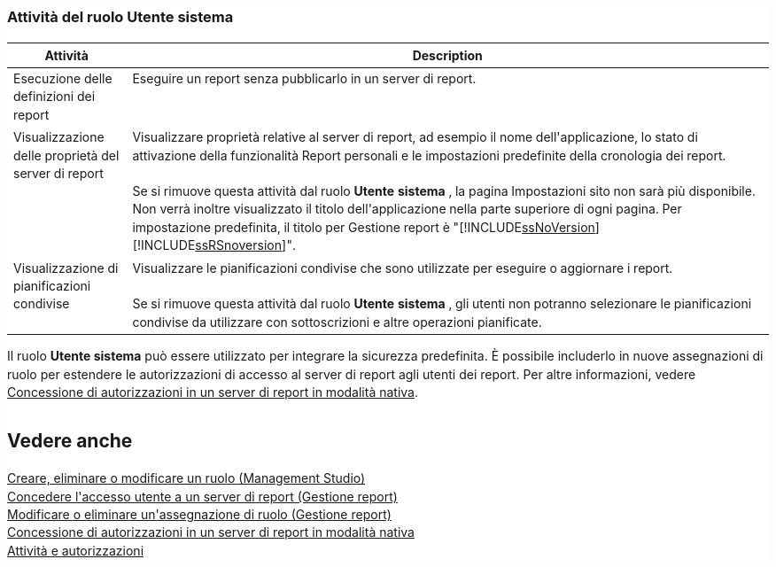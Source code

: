 ### <a name="system-user-tasks"></a>Attività del ruolo Utente sistema  
  
|Attività|Description|  
|----------|-----------------|  
|Esecuzione delle definizioni dei report|Eseguire un report senza pubblicarlo in un server di report.|  
|Visualizzazione delle proprietà del server di report|Visualizzare proprietà relative al server di report, ad esempio il nome dell'applicazione, lo stato di attivazione della funzionalità Report personali e le impostazioni predefinite della cronologia dei report.<br /><br /> Se si rimuove questa attività dal ruolo **Utente sistema** , la pagina Impostazioni sito non sarà più disponibile. Non verrà inoltre visualizzato il titolo dell'applicazione nella parte superiore di ogni pagina. Per impostazione predefinita, il titolo per Gestione report è "[!INCLUDE[ssNoVersion](../../includes/ssnoversion-md.md)] [!INCLUDE[ssRSnoversion](../../includes/ssrsnoversion-md.md)]".|  
|Visualizzazione di pianificazioni condivise|Visualizzare le pianificazioni condivise che sono utilizzate per eseguire o aggiornare i report.<br /><br /> Se si rimuove questa attività dal ruolo **Utente sistema** , gli utenti non potranno selezionare le pianificazioni condivise da utilizzare con sottoscrizioni e altre operazioni pianificate.|  
  
 Il ruolo **Utente sistema** può essere utilizzato per integrare la sicurezza predefinita. È possibile includerlo in nuove assegnazioni di ruolo per estendere le autorizzazioni di accesso al server di report agli utenti dei report. Per altre informazioni, vedere [Concessione di autorizzazioni in un server di report in modalità nativa](granting-permissions-on-a-native-mode-report-server.md).  
  
## <a name="see-also"></a>Vedere anche  
 [Creare, eliminare o modificare un ruolo &#40;Management Studio&#41;](role-definitions-create-delete-or-modify.md)   
 [Concedere l'accesso utente a un server di report &#40;Gestione report&#41;](grant-user-access-to-a-report-server.md)   
 [Modificare o eliminare un'assegnazione di ruolo &#40;Gestione report&#41;](role-assignments-modify-or-delete.md)   
 [Concessione di autorizzazioni in un server di report in modalità nativa](granting-permissions-on-a-native-mode-report-server.md)   
 [Attività e autorizzazioni](tasks-and-permissions.md)  
  
  